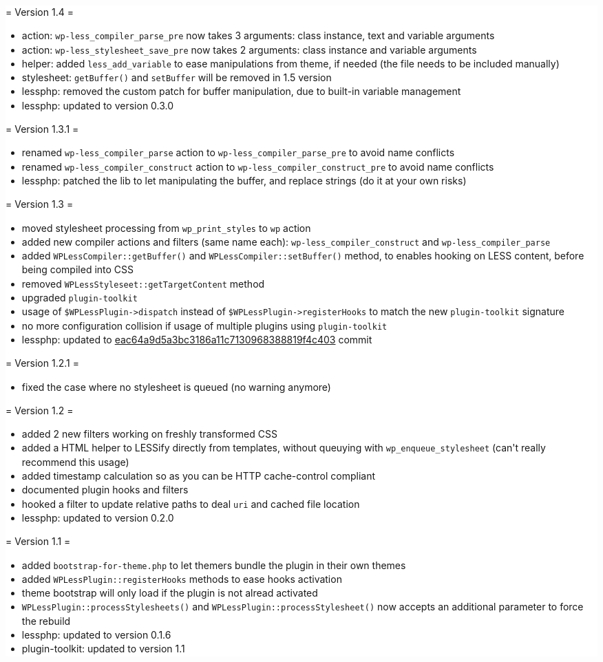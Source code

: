 = Version 1.4 =

 * action: `wp-less_compiler_parse_pre` now takes 3 arguments: class instance, text and variable arguments
 * action: `wp-less_stylesheet_save_pre` now takes 2 arguments: class instance and variable arguments
 * helper: added `less_add_variable` to ease manipulations from theme, if needed (the file needs to be included manually)
 * stylesheet: `getBuffer()` and `setBuffer` will be removed in 1.5 version
 * lessphp: removed the custom patch for buffer manipulation, due to built-in variable management
 * lessphp: updated to version 0.3.0

= Version 1.3.1 =

 * renamed `wp-less_compiler_parse` action to `wp-less_compiler_parse_pre` to avoid name conflicts
 * renamed `wp-less_compiler_construct` action to `wp-less_compiler_construct_pre` to avoid name conflicts
 * lessphp: patched the lib to let manipulating the buffer, and replace strings (do it at your own risks)

= Version 1.3 =

 * moved stylesheet processing from `wp_print_styles` to `wp` action
 * added new compiler actions and filters (same name each): `wp-less_compiler_construct` and `wp-less_compiler_parse`
 * added `WPLessCompiler::getBuffer()` and `WPLessCompiler::setBuffer()` method, to enables hooking on LESS content, before being compiled into CSS
 * removed `WPLessStyleseet::getTargetContent` method
 * upgraded `plugin-toolkit`
 * usage of `$WPLessPlugin->dispatch` instead of `$WPLessPlugin->registerHooks` to match the new `plugin-toolkit` signature
 * no more configuration collision if usage of multiple plugins using `plugin-toolkit`
 * lessphp: updated to [eac64a9d5a3bc3186a11c7130968388819f4c403](https://github.com/leafo/lessphp/commit/eac64a9d5a3bc3186a11c7130968388819f4c403) commit

= Version 1.2.1 =

 * fixed the case where no stylesheet is queued (no warning anymore)

= Version 1.2 =

 * added 2 new filters working on freshly transformed CSS
 * added a HTML helper to LESSify directly from templates, without queuying with `wp_enqueue_stylesheet` (can't really recommend this usage)
 * added timestamp calculation so as you can be HTTP cache-control compliant
 * documented plugin hooks and filters
 * hooked a filter to update relative paths to deal `uri` and cached file location
 * lessphp: updated to version 0.2.0

= Version 1.1 =

 * added `bootstrap-for-theme.php` to let themers bundle the plugin in their own themes
 * added `WPLessPlugin::registerHooks` methods to ease hooks activation
 * theme bootstrap will only load if the plugin is not alread activated
 * `WPLessPlugin::processStylesheets()` and `WPLessPlugin::processStylesheet()` now accepts an additional parameter to force the rebuild
 * lessphp: updated to version 0.1.6
 * plugin-toolkit: updated to version 1.1

